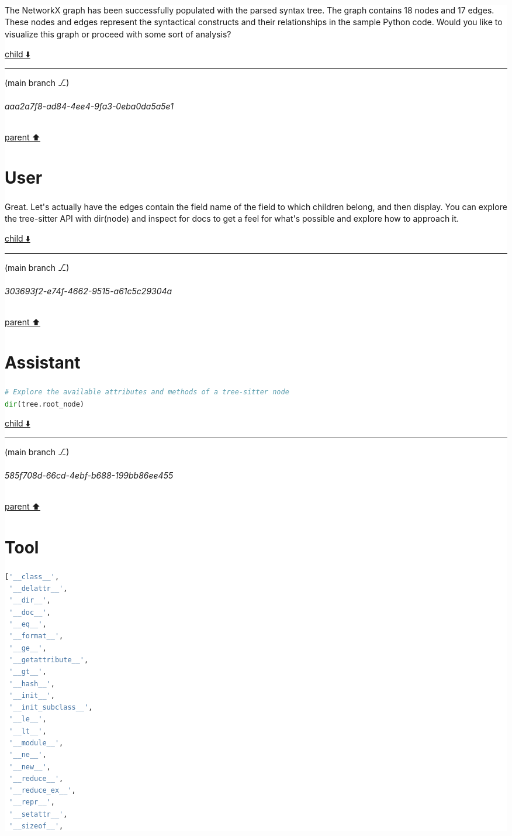 The NetworkX graph has been successfully populated with the parsed syntax tree. The graph contains 18 nodes and 17 edges. These nodes and edges represent the syntactical constructs and their relationships in the sample Python code. Would you like to visualize this graph or proceed with some sort of analysis?

[child ⬇️](#aaa2a7f8-ad84-4ee4-9fa3-0eba0da5a5e1)

---

(main branch ⎇)
###### aaa2a7f8-ad84-4ee4-9fa3-0eba0da5a5e1
[parent ⬆️](#cc33b303-280d-4741-9384-1f3dadcd33a4)
# User

Great. Let's actually have the edges contain the field name of the field to which children belong, and then display. You can explore the tree-sitter API with dir(node) and inspect for docs to get a feel for what's possible and explore how to approach it.

[child ⬇️](#303693f2-e74f-4662-9515-a61c5c29304a)

---

(main branch ⎇)
###### 303693f2-e74f-4662-9515-a61c5c29304a
[parent ⬆️](#aaa2a7f8-ad84-4ee4-9fa3-0eba0da5a5e1)
# Assistant

```python
# Explore the available attributes and methods of a tree-sitter node
dir(tree.root_node)
```

[child ⬇️](#585f708d-66cd-4ebf-b688-199bb86ee455)

---

(main branch ⎇)
###### 585f708d-66cd-4ebf-b688-199bb86ee455
[parent ⬆️](#303693f2-e74f-4662-9515-a61c5c29304a)
# Tool

```python
['__class__',
 '__delattr__',
 '__dir__',
 '__doc__',
 '__eq__',
 '__format__',
 '__ge__',
 '__getattribute__',
 '__gt__',
 '__hash__',
 '__init__',
 '__init_subclass__',
 '__le__',
 '__lt__',
 '__module__',
 '__ne__',
 '__new__',
 '__reduce__',
 '__reduce_ex__',
 '__repr__',
 '__setattr__',
 '__sizeof__',
```